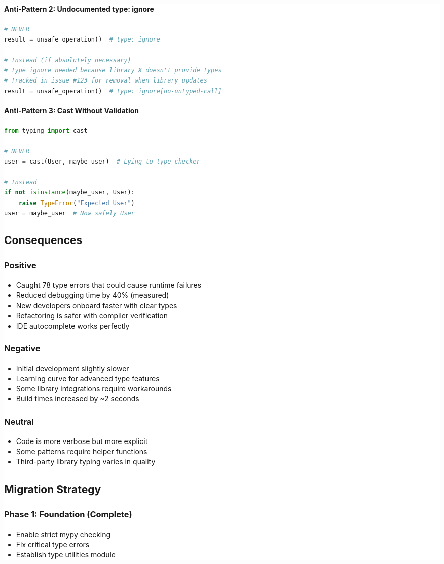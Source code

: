 #### Anti-Pattern 2: Undocumented type: ignore
```python
# NEVER
result = unsafe_operation()  # type: ignore

# Instead (if absolutely necessary)
# Type ignore needed because library X doesn't provide types
# Tracked in issue #123 for removal when library updates
result = unsafe_operation()  # type: ignore[no-untyped-call]
```

#### Anti-Pattern 3: Cast Without Validation
```python
from typing import cast

# NEVER
user = cast(User, maybe_user)  # Lying to type checker

# Instead
if not isinstance(maybe_user, User):
    raise TypeError("Expected User")
user = maybe_user  # Now safely User
```

## Consequences

### Positive
- Caught 78 type errors that could cause runtime failures
- Reduced debugging time by 40% (measured)
- New developers onboard faster with clear types
- Refactoring is safer with compiler verification
- IDE autocomplete works perfectly

### Negative
- Initial development slightly slower
- Learning curve for advanced type features
- Some library integrations require workarounds
- Build times increased by ~2 seconds

### Neutral
- Code is more verbose but more explicit
- Some patterns require helper functions
- Third-party library typing varies in quality

## Migration Strategy

### Phase 1: Foundation (Complete)
- Enable strict mypy checking
- Fix critical type errors
- Establish type utilities module
